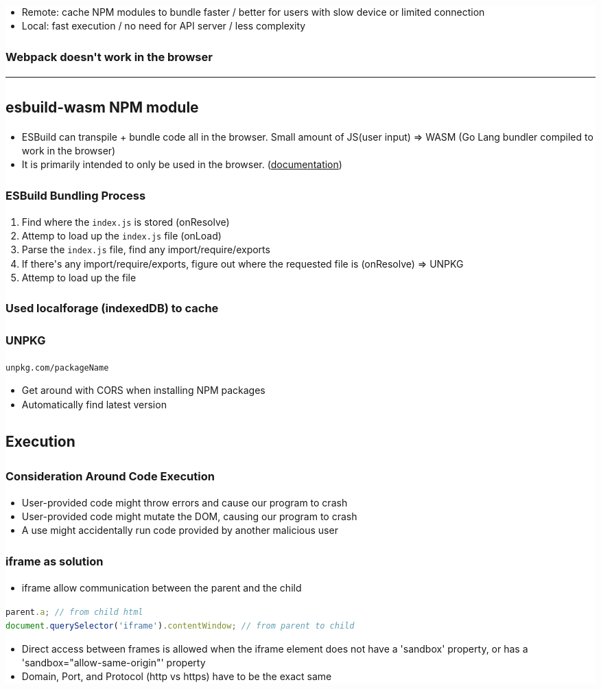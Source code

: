 - Remote: cache NPM modules to bundle faster / better for users with slow device or limited connection
- Local: fast execution / no need for API server / less complexity

### **Webpack doesn't work in the browser**

---

## esbuild-wasm NPM module

- ESBuild can transpile + bundle code all in the browser.
  Small amount of JS(user input) => WASM (Go Lang bundler compiled to work in the browser)
- It is primarily intended to only be used in the browser. ([documentation](https://esbuild.github.io/getting-started/#install-the-wasm-version))

### ESBuild Bundling Process

1. Find where the `index.js` is stored (onResolve)
2. Attemp to load up the `index.js` file (onLoad)
3. Parse the `index.js` file, find any import/require/exports
4. If there's any import/require/exports, figure out where the requested file is (onResolve) => UNPKG
5. Attemp to load up the file

### Used localforage (indexedDB) to cache

### UNPKG

`unpkg.com/packageName`

- Get around with CORS when installing NPM packages
- Automatically find latest version

## Execution

### Consideration Around Code Execution

- User-provided code might throw errors and cause our program to crash
- User-provided code might mutate the DOM, causing our program to crash
- A use might accidentally run code provided by another malicious user

### **iframe** as solution

- iframe allow communication between the parent and the child

```js
parent.a; // from child html
document.querySelector('iframe').contentWindow; // from parent to child
```

- Direct access between frames is allowed when the iframe element does not have a 'sandbox' property, or has a 'sandbox="allow-same-origin"' property
- Domain, Port, and Protocol (http vs https) have to be the exact same
